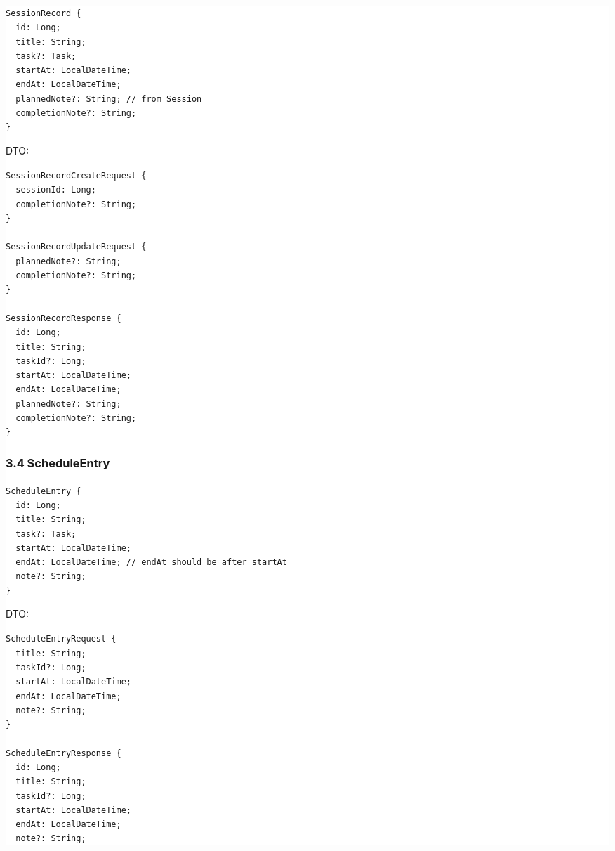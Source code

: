 ```
SessionRecord {
  id: Long;
  title: String;
  task?: Task;
  startAt: LocalDateTime;
  endAt: LocalDateTime;
  plannedNote?: String; // from Session
  completionNote?: String;
}
```

DTO:

```
SessionRecordCreateRequest {
  sessionId: Long;
  completionNote?: String;
}

SessionRecordUpdateRequest {
  plannedNote?: String;
  completionNote?: String;
}

SessionRecordResponse {
  id: Long;
  title: String;
  taskId?: Long;
  startAt: LocalDateTime;
  endAt: LocalDateTime;
  plannedNote?: String;
  completionNote?: String;
}
```

### 3.4 ScheduleEntry

```
ScheduleEntry {
  id: Long;
  title: String;
  task?: Task;
  startAt: LocalDateTime;
  endAt: LocalDateTime; // endAt should be after startAt
  note?: String;
}
```

DTO:

```
ScheduleEntryRequest {
  title: String;
  taskId?: Long;
  startAt: LocalDateTime;
  endAt: LocalDateTime;
  note?: String;
}

ScheduleEntryResponse {
  id: Long;
  title: String;
  taskId?: Long;
  startAt: LocalDateTime;
  endAt: LocalDateTime;
  note?: String;
```